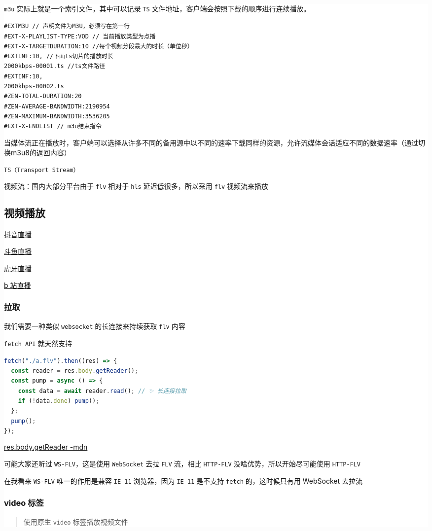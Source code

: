 `m3u` 实际上就是一个索引文件，其中可以记录 `TS` 文件地址，客户端会按照下载的顺序进行连续播放。

```txt
#EXTM3U // 声明文件为M3U，必须写在第一行
#EXT-X-PLAYLIST-TYPE:VOD // 当前播放类型为点播
#EXT-X-TARGETDURATION:10 //每个视频分段最大的时长（单位秒）
#EXTINF:10, //下面ts切片的播放时长
2000kbps-00001.ts //ts文件路径
#EXTINF:10,
2000kbps-00002.ts
#ZEN-TOTAL-DURATION:20
#ZEN-AVERAGE-BANDWIDTH:2190954
#ZEN-MAXIMUM-BANDWIDTH:3536205
#EXT-X-ENDLIST // m3u结束指令
```

当媒体流正在播放时，客户端可以选择从许多不同的备用源中以不同的速率下载同样的资源，允许流媒体会话适应不同的数据速率（通过切换m3u8的返回内容）

`TS（Transport Stream）`

视频流：国内大部分平台由于 `flv` 相对于 `hls` 延迟低很多，所以采用 `flv` 视频流来播放

## 视频播放

[抖音直播](https://live.douyin.com/)

[斗鱼直播](https://www.douyu.com/)

[虎牙直播](https://www.huya.com/)

[b 站直播](https://live.bilibili.com/)

### 拉取

我们需要一种类似 `websocket` 的长连接来持续获取 `flv` 内容

`fetch API` 就天然支持

```js
fetch("./a.flv").then((res) => {
  const reader = res.body.getReader();
  const pump = async () => {
    const data = await reader.read(); // ✨ 长连接拉取
    if (!data.done) pump();
  };
  pump();
});
```
[res.body.getReader -mdn](https://developer.mozilla.org/zh-CN/docs/Web/API/Response/body)

可能大家还听过 `WS-FLV`，这是使用 `WebSocket` 去拉 `FLV` 流，相比 `HTTP-FLV` 没啥优势，所以开始尽可能使用 `HTTP-FLV`

在我看来 `WS-FLV` 唯一的作用是兼容 `IE 11` 浏览器，因为 `IE 11` 是不支持 `fetch` 的，这时候只有用 WebSocket 去拉流

### video 标签

> 使用原生 `video` 标签播放视频文件
